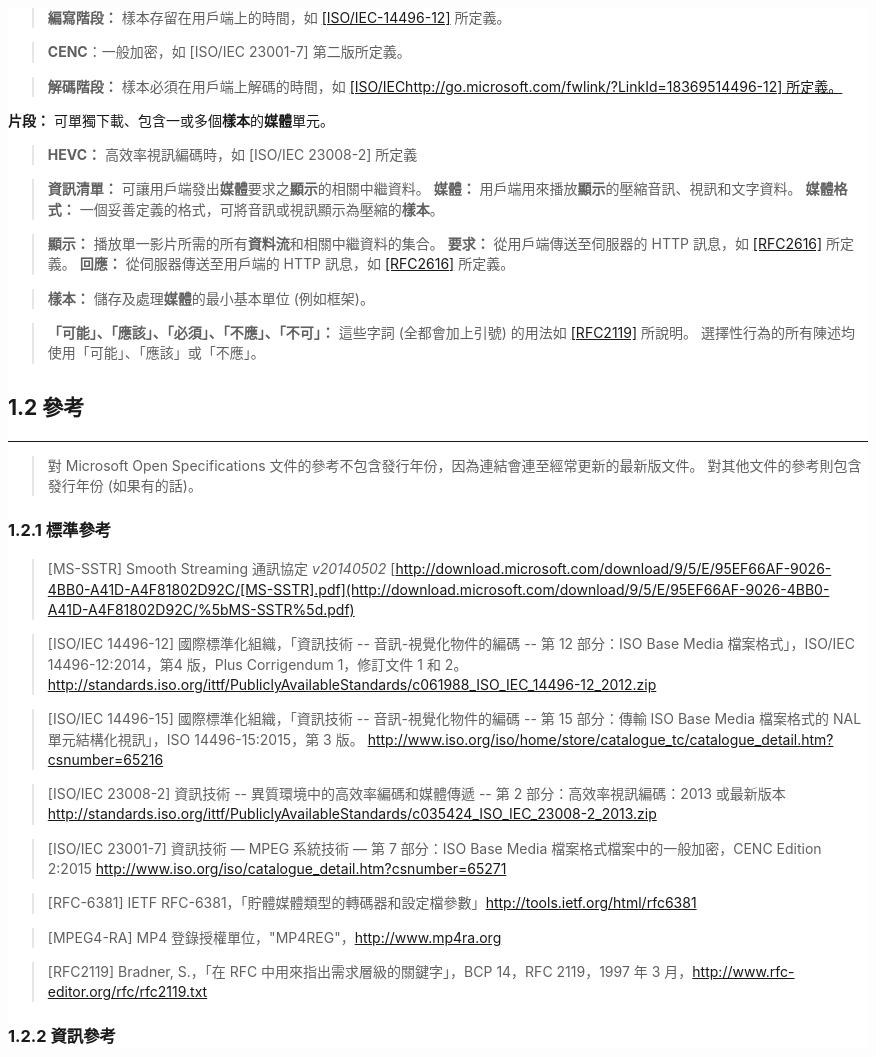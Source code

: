>  **編寫階段：** 樣本存留在用戶端上的時間，如 [[ISO/IEC-14496-12]](http://go.microsoft.com/fwlink/?LinkId=183695) 所定義。

>   **CENC**：一般加密，如 [ISO/IEC 23001-7] 第二版所定義。

>   **解碼階段：** 樣本必須在用戶端上解碼的時間，如 [[ISO/IEChttp://go.microsoft.com/fwlink/?LinkId=18369514496-12] 所定義。](http://go.microsoft.com/fwlink/?LinkId=183695)

**片段：** 可單獨下載、包含一或多個**樣本**的**媒體**單元。

>   **HEVC：** 高效率視訊編碼時，如 [ISO/IEC 23008-2] 所定義

>   **資訊清單：** 可讓用戶端發出**媒體**要求之**顯示**的相關中繼資料。 **媒體：** 用戶端用來播放**顯示**的壓縮音訊、視訊和文字資料。 **媒體格式：** 一個妥善定義的格式，可將音訊或視訊顯示為壓縮的**樣本**。

>   **顯示：** 播放單一影片所需的所有**資料流**和相關中繼資料的集合。 **要求：** 從用戶端傳送至伺服器的 HTTP 訊息，如 [[RFC2616]](http://go.microsoft.com/fwlink/?LinkId=90372) 所定義。 **回應：** 從伺服器傳送至用戶端的 HTTP 訊息，如 [[RFC2616]](http://go.microsoft.com/fwlink/?LinkId=90372) 所定義。

>   **樣本：** 儲存及處理**媒體**的最小基本單位 (例如框架)。

>   **「可能」、「應該」、「必須」、「不應」、「不可」：** 這些字詞 (全都會加上引號) 的用法如 [[RFC2119]](http://go.microsoft.com/fwlink/?LinkId=90317) 所說明。 選擇性行為的所有陳述均使用「可能」、「應該」或「不應」。

## <a name="12-references"></a>1.2 參考 
-----------

>   對 Microsoft Open Specifications 文件的參考不包含發行年份，因為連結會連至經常更新的最新版文件。 對其他文件的參考則包含發行年份 (如果有的話)。

 ### <a name="121-normative-references"></a>1.2.1 標準參考 

>  [MS-SSTR] Smooth Streaming 通訊協定 *v20140502* [http://download.microsoft.com/download/9/5/E/95EF66AF-9026-4BB0-A41D-A4F81802D92C/[MS-SSTR].pdf](http://download.microsoft.com/download/9/5/E/95EF66AF-9026-4BB0-A41D-A4F81802D92C/%5bMS-SSTR%5d.pdf)

>   [ISO/IEC 14496-12] 國際標準化組織，「資訊技術 -- 音訊-視覺化物件的編碼 -- 第 12 部分：ISO Base Media 檔案格式」，ISO/IEC 14496-12:2014，第4 版，Plus Corrigendum 1，修訂文件 1 和 2。
>   <http://standards.iso.org/ittf/PubliclyAvailableStandards/c061988_ISO_IEC_14496-12_2012.zip>

>   [ISO/IEC 14496-15] 國際標準化組織，「資訊技術 -- 音訊-視覺化物件的編碼 -- 第 15 部分：傳輸 ISO Base Media 檔案格式的 NAL 單元結構化視訊」，ISO 14496-15:2015，第 3 版。
>   <http://www.iso.org/iso/home/store/catalogue_tc/catalogue_detail.htm?csnumber=65216>

>   [ISO/IEC 23008-2] 資訊技術 -- 異質環境中的高效率編碼和媒體傳遞 -- 第 2 部分：高效率視訊編碼：2013 或最新版本   <http://standards.iso.org/ittf/PubliclyAvailableStandards/c035424_ISO_IEC_23008-2_2013.zip>

>   [ISO/IEC 23001-7] 資訊技術 — MPEG 系統技術 — 第 7 部分：ISO Base Media 檔案格式檔案中的一般加密，CENC Edition 2:2015 <http://www.iso.org/iso/catalogue_detail.htm?csnumber=65271>

>   [RFC-6381] IETF RFC-6381，「貯體媒體類型的轉碼器和設定檔參數」<http://tools.ietf.org/html/rfc6381>

>   [MPEG4-RA] MP4 登錄授權單位，"MP4REG"，[http://www.mp4ra.org   ](http://go.microsoft.com/fwlink/?LinkId=327787)

>   [RFC2119] Bradner, S.，「在 RFC 中用來指出需求層級的關鍵字」，BCP 14，RFC 2119，1997 年 3 月，[http://www.rfc-editor.org/rfc/rfc2119.txt   ](http://go.microsoft.com/fwlink/?LinkId=90317)

### <a name="122-informative-references"></a>1.2.2 資訊參考 


[image1]: ./media/media-services-fmp4-live-ingest-overview/media-services-image1.png
[image2]: ./media/media-services-fmp4-live-ingest-overview/media-services-image2.png
[image3]: ./media/media-services-fmp4-live-ingest-overview/media-services-image3.png
[image4]: ./media/media-services-fmp4-live-ingest-overview/media-services-image4.png
[image5]: ./media/media-services-fmp4-live-ingest-overview/media-services-image5.png
[image6]: ./media/media-services-fmp4-live-ingest-overview/media-services-image6.png
[image7]: ./media/media-services-fmp4-live-ingest-overview/media-services-image7.png